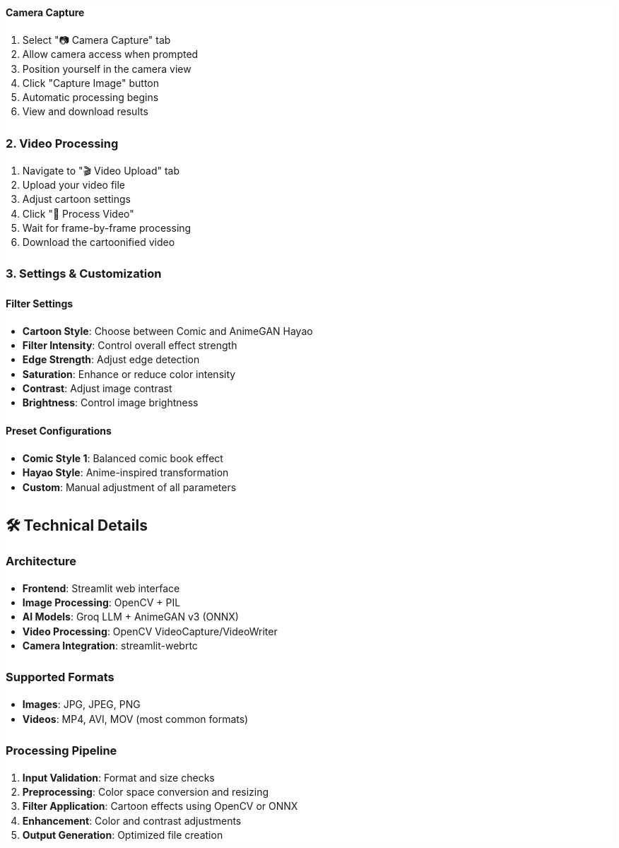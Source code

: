 #### Camera Capture
1. Select "📷 Camera Capture" tab
2. Allow camera access when prompted
3. Position yourself in the camera view
4. Click "Capture Image" button
5. Automatic processing begins
6. View and download results

### 2. Video Processing

1. Navigate to "🎬 Video Upload" tab
2. Upload your video file
3. Adjust cartoon settings
4. Click "🎨 Process Video"
5. Wait for frame-by-frame processing
6. Download the cartoonified video

### 3. Settings & Customization

#### Filter Settings
- **Cartoon Style**: Choose between Comic and AnimeGAN Hayao
- **Filter Intensity**: Control overall effect strength
- **Edge Strength**: Adjust edge detection
- **Saturation**: Enhance or reduce color intensity
- **Contrast**: Adjust image contrast
- **Brightness**: Control image brightness

#### Preset Configurations
- **Comic Style 1**: Balanced comic book effect
- **Hayao Style**: Anime-inspired transformation
- **Custom**: Manual adjustment of all parameters

## 🛠️ Technical Details

### Architecture
- **Frontend**: Streamlit web interface
- **Image Processing**: OpenCV + PIL
- **AI Models**: Groq LLM + AnimeGAN v3 (ONNX)
- **Video Processing**: OpenCV VideoCapture/VideoWriter
- **Camera Integration**: streamlit-webrtc

### Supported Formats
- **Images**: JPG, JPEG, PNG
- **Videos**: MP4, AVI, MOV (most common formats)

### Processing Pipeline
1. **Input Validation**: Format and size checks
2. **Preprocessing**: Color space conversion and resizing
3. **Filter Application**: Cartoon effects using OpenCV or ONNX
4. **Enhancement**: Color and contrast adjustments
5. **Output Generation**: Optimized file creation
